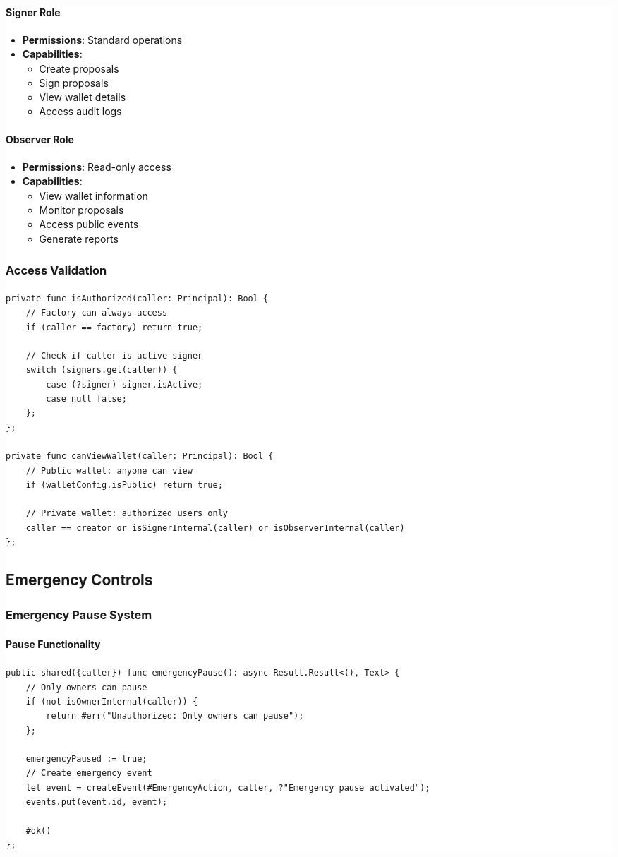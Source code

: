 #### Signer Role
- **Permissions**: Standard operations
- **Capabilities**:
  - Create proposals
  - Sign proposals
  - View wallet details
  - Access audit logs

#### Observer Role
- **Permissions**: Read-only access
- **Capabilities**:
  - View wallet information
  - Monitor proposals
  - Access public events
  - Generate reports

### Access Validation

```motoko
private func isAuthorized(caller: Principal): Bool {
    // Factory can always access
    if (caller == factory) return true;

    // Check if caller is active signer
    switch (signers.get(caller)) {
        case (?signer) signer.isActive;
        case null false;
    };
};

private func canViewWallet(caller: Principal): Bool {
    // Public wallet: anyone can view
    if (walletConfig.isPublic) return true;

    // Private wallet: authorized users only
    caller == creator or isSignerInternal(caller) or isObserverInternal(caller)
};
```

## Emergency Controls

### Emergency Pause System

#### Pause Functionality
```motoko
public shared({caller}) func emergencyPause(): async Result.Result<(), Text> {
    // Only owners can pause
    if (not isOwnerInternal(caller)) {
        return #err("Unauthorized: Only owners can pause");
    };

    emergencyPaused := true;
    // Create emergency event
    let event = createEvent(#EmergencyAction, caller, ?"Emergency pause activated");
    events.put(event.id, event);

    #ok()
};
```
